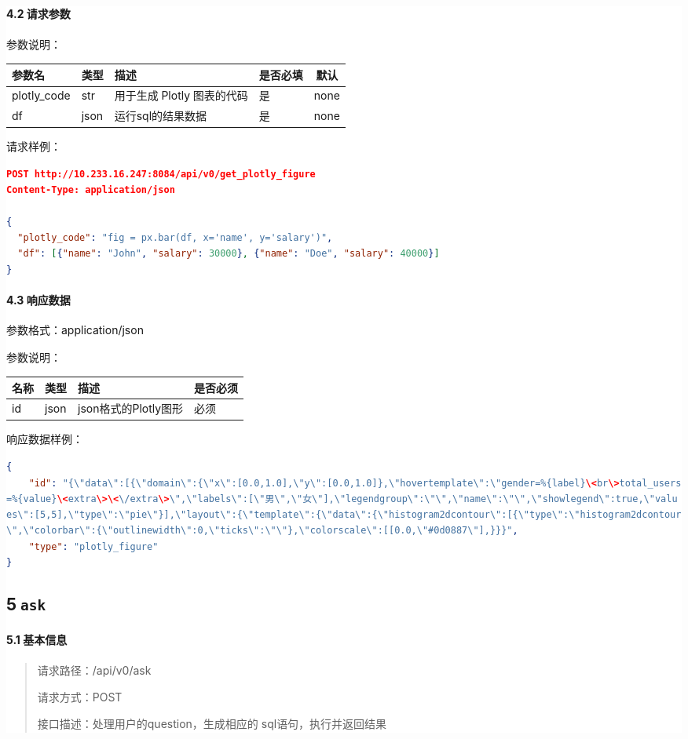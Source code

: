 #### 4.2 请求参数

参数说明：

| 参数名      | 类型 | 描述                       | 是否必填 | 默认 |
| :---------- | :--- | :------------------------- | :------- | ---- |
| plotly_code | str  | 用于生成 Plotly 图表的代码 | 是       | none |
| df          | json | 运行sql的结果数据          | 是       | none |

请求样例：

```json
POST http://10.233.16.247:8084/api/v0/get_plotly_figure
Content-Type: application/json

{
  "plotly_code": "fig = px.bar(df, x='name', y='salary')",
  "df": [{"name": "John", "salary": 30000}, {"name": "Doe", "salary": 40000}]
}
```

#### 4.3 响应数据

参数格式：application/json

参数说明：

| 名称 | 类型 | 描述                 | 是否必须 |
| :--- | :--- | :------------------- | :------- |
| id   | json | json格式的Plotly图形 | 必须     |

响应数据样例：

```json
{
    "id": "{\"data\":[{\"domain\":{\"x\":[0.0,1.0],\"y\":[0.0,1.0]},\"hovertemplate\":\"gender=%{label}\<br\>total_users=%{value}\<extra\>\<\/extra\>\",\"labels\":[\"男\",\"女\"],\"legendgroup\":\"\",\"name\":\"\",\"showlegend\":true,\"values\":[5,5],\"type\":\"pie\"}],\"layout\":{\"template\":{\"data\":{\"histogram2dcontour\":[{\"type\":\"histogram2dcontour\",\"colorbar\":{\"outlinewidth\":0,\"ticks\":\"\"},\"colorscale\":[[0.0,\"#0d0887\"],}}}",
    "type": "plotly_figure"
}
```

### 

## 5 `ask`

#### 5.1 基本信息

> 请求路径：/api/v0/ask
>
> 请求方式：POST
>
> 接口描述：处理用户的question，生成相应的 sql语句，执行并返回结果
